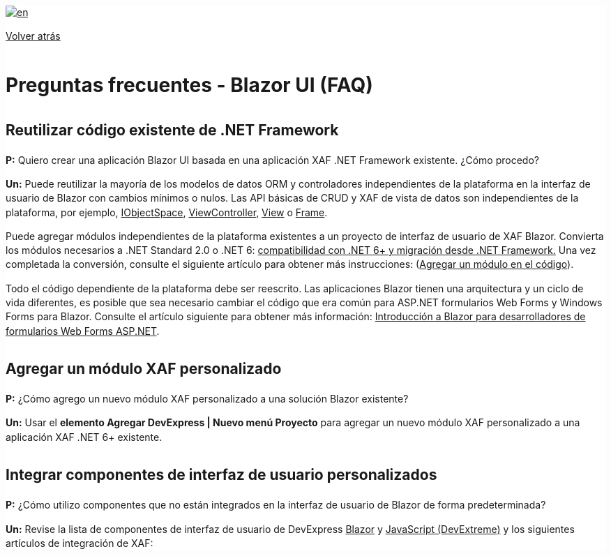 [![en](https://img.shields.io/badge/lang-en-red.svg)](https://github.com/jjcolumb/XAF-Docs-Spanish/blob/master/faq.en.md)

[Volver atrás](https://github.com/jjcolumb/XAF-Docs-Spanish/blob/master/README.md)

# Preguntas frecuentes - Blazor UI (FAQ)


## Reutilizar código existente de .NET Framework

**P:**  Quiero crear una aplicación Blazor UI basada en una aplicación XAF .NET Framework existente. ¿Cómo procedo?

**Un:**  Puede reutilizar la mayoría de los modelos de datos ORM y controladores independientes de la plataforma en la interfaz de usuario de Blazor con cambios mínimos o nulos. Las API básicas de CRUD y XAF de vista de datos son independientes de la plataforma, por ejemplo,  [IObjectSpace](https://docs.devexpress.com/eXpressAppFramework/DevExpress.ExpressApp.IObjectSpace),  [ViewController](https://docs.devexpress.com/eXpressAppFramework/DevExpress.ExpressApp.ViewController),  [View](https://docs.devexpress.com/eXpressAppFramework/DevExpress.ExpressApp.View)  o  [Frame](https://docs.devexpress.com/eXpressAppFramework/DevExpress.ExpressApp.Frame).

Puede agregar módulos independientes de la plataforma existentes a un proyecto de interfaz de usuario de XAF Blazor. Convierta los módulos necesarios a .NET Standard 2.0 o .NET 6:  [compatibilidad con .NET 6+ y migración desde .NET Framework.](https://docs.devexpress.com/eXpressAppFramework/401253/overview/net-5-support-and-migration)  Una vez completada la conversión, consulte el siguiente artículo para obtener más instrucciones: ([Agregar un módulo en el código](https://docs.devexpress.com/eXpressAppFramework/118047/application-shell-and-base-infrastructure/application-solution-components/ways-to-register-a-module#code)).

Todo el código dependiente de la plataforma debe ser reescrito. Las aplicaciones Blazor tienen una arquitectura y un ciclo de vida diferentes, es posible que sea necesario cambiar el código que era común para ASP.NET formularios Web Forms y Windows Forms para Blazor. Consulte el artículo siguiente para obtener más información:  [Introducción a Blazor para desarrolladores de formularios Web Forms ASP.NET](https://docs.microsoft.com/en-us/dotnet/architecture/blazor-for-web-forms-developers/introduction).

## Agregar un módulo XAF personalizado

**P:**  ¿Cómo agrego un nuevo módulo XAF personalizado a una solución Blazor existente?

**Un:**  Usar el  **elemento Agregar DevExpress | Nuevo menú Proyecto**  para agregar un nuevo módulo XAF personalizado a una aplicación XAF .NET 6+ existente.

## Integrar componentes de interfaz de usuario personalizados

**P:**  ¿Cómo utilizo componentes que no están integrados en la interfaz de usuario de Blazor de forma predeterminada?

**Un:**  Revise la lista de componentes de interfaz de usuario de DevExpress  [Blazor](https://demos.devexpress.com/blazor/)  y  [JavaScript (DevExtreme)](https://js.devexpress.com/Demos/)  y los siguientes artículos de integración de XAF:
